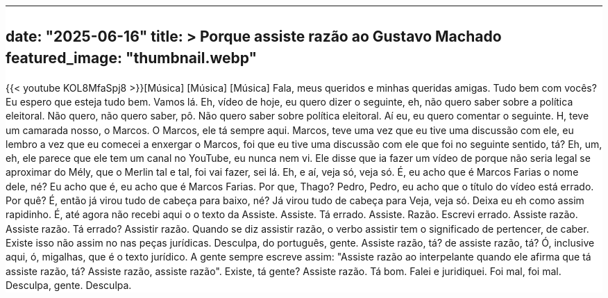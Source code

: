 
---
date: "2025-06-16"
title: > 
    Porque assiste razão ao Gustavo Machado
featured_image: "thumbnail.webp"
---
{{< youtube KOL8MfaSpj8 >}}[Música]
[Música]
[Música]
Fala, meus queridos e minhas queridas
amigas. Tudo bem com vocês? Eu espero
que esteja tudo bem. Vamos lá. Eh,
vídeo de hoje, eu quero dizer o
seguinte, eh,
não quero saber sobre a
política eleitoral.
Não quero, não quero saber, pô. Não
quero saber sobre política eleitoral. Aí
eu, eu quero comentar o seguinte.
H, teve um camarada nosso, o Marcos. O
Marcos, ele tá sempre aqui. Marcos, teve
uma vez que eu tive uma discussão com
ele, eu lembro a vez que eu comecei a
enxergar o Marcos, foi que eu tive uma
discussão com ele que foi no seguinte
sentido, tá? Eh, um, eh, ele parece que
ele tem um canal no YouTube, eu nunca
nem vi. Ele disse que ia fazer um vídeo
de porque não seria legal se aproximar
do Mély, que o Merlin tal e tal, foi vai
fazer, sei lá. Eh,
e aí, veja só, veja só. É, eu acho que é
Marcos Farias o nome dele, né? Eu acho
que é, eu acho que é Marcos Farias.
Por que, Thago?
Pedro, Pedro, eu acho que o título do
vídeo está errado. Por quê?
É, então já virou tudo de cabeça para
baixo, né? Já virou tudo de cabeça para
Veja, veja só. Deixa eu eh como assim
rapidinho.
É, até agora não recebi aqui o o texto
da
Assiste. Assiste. Tá errado. Assiste.
Razão. Escrevi errado.
Assiste razão.
Assiste razão. Tá errado?
Assistir razão. Quando se diz assistir
razão, o verbo assistir tem o
significado de pertencer, de caber.
Existe isso não
assim no nas peças jurídicas.
Desculpa, do português, gente.
Assiste razão, tá? de assiste razão, tá?
Ó, inclusive aqui, ó, migalhas, que é o
texto jurídico. A gente sempre escreve
assim: "Assiste razão ao interpelante
quando ele afirma que tá
assiste razão,
tá? Assiste razão, assiste razão".
Existe, tá gente? Assiste razão. Tá bom.
Falei e juridiquei. Foi mal, foi mal.
Desculpa, gente. Desculpa.